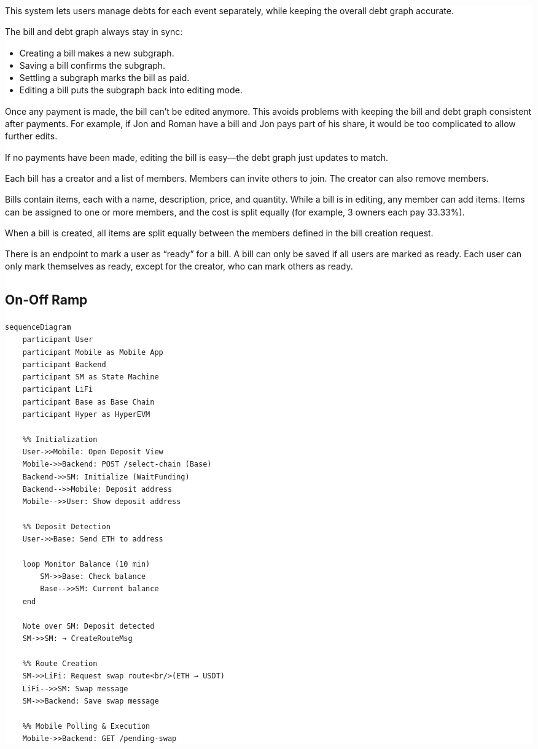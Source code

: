 This system lets users manage debts for each event separately, while keeping the overall debt graph accurate.

The bill and debt graph always stay in sync:

- Creating a bill makes a new subgraph.
- Saving a bill confirms the subgraph.
- Settling a subgraph marks the bill as paid.
- Editing a bill puts the subgraph back into editing mode.

Once any payment is made, the bill can’t be edited anymore. This avoids problems with keeping the bill and debt graph consistent after payments. For example, if Jon and Roman have a bill and Jon pays part of his share, it would be too complicated to allow further edits.

If no payments have been made, editing the bill is easy—the debt graph just updates to match.

Each bill has a creator and a list of members. Members can invite others to join. The creator can also remove members.

Bills contain items, each with a name, description, price, and quantity. While a bill is in editing, any member can add items. Items can be assigned to one or more members, and the cost is split equally (for example, 3 owners each pay 33.33%).

When a bill is created, all items are split equally between the members defined in the bill creation request.

There is an endpoint to mark a user as “ready” for a bill. A bill can only be saved if all users are marked as ready. Each user can only mark themselves as ready, except for the creator, who can mark others as ready.

## On-Off Ramp

```mermaid
sequenceDiagram
    participant User
    participant Mobile as Mobile App
    participant Backend
    participant SM as State Machine
    participant LiFi
    participant Base as Base Chain
    participant Hyper as HyperEVM

    %% Initialization
    User->>Mobile: Open Deposit View
    Mobile->>Backend: POST /select-chain (Base)
    Backend->>SM: Initialize (WaitFunding)
    Backend-->>Mobile: Deposit address
    Mobile-->>User: Show deposit address

    %% Deposit Detection
    User->>Base: Send ETH to address
    
    loop Monitor Balance (10 min)
        SM->>Base: Check balance
        Base-->>SM: Current balance
    end
    
    Note over SM: Deposit detected
    SM->>SM: → CreateRouteMsg

    %% Route Creation
    SM->>LiFi: Request swap route<br/>(ETH → USDT)
    LiFi-->>SM: Swap message
    SM->>Backend: Save swap message
    
    %% Mobile Polling & Execution
    Mobile->>Backend: GET /pending-swap
```